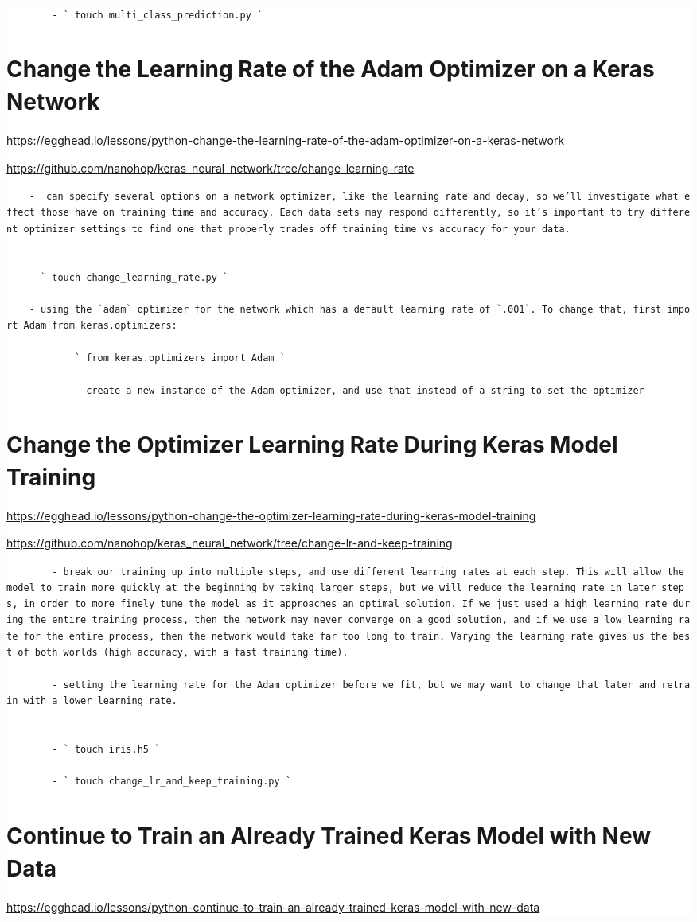 			- ` touch multi_class_prediction.py `


# Change the Learning Rate of the Adam Optimizer on a Keras Network

https://egghead.io/lessons/python-change-the-learning-rate-of-the-adam-optimizer-on-a-keras-network

https://github.com/nanohop/keras_neural_network/tree/change-learning-rate


		-  can specify several options on a network optimizer, like the learning rate and decay, so we’ll investigate what effect those have on training time and accuracy. Each data sets may respond differently, so it’s important to try different optimizer settings to find one that properly trades off training time vs accuracy for your data.


		- ` touch change_learning_rate.py `

		- using the `adam` optimizer for the network which has a default learning rate of `.001`. To change that, first import Adam from keras.optimizers:

				` from keras.optimizers import Adam `

				- create a new instance of the Adam optimizer, and use that instead of a string to set the optimizer


# Change the Optimizer Learning Rate During Keras Model Training

https://egghead.io/lessons/python-change-the-optimizer-learning-rate-during-keras-model-training


https://github.com/nanohop/keras_neural_network/tree/change-lr-and-keep-training


			- break our training up into multiple steps, and use different learning rates at each step. This will allow the model to train more quickly at the beginning by taking larger steps, but we will reduce the learning rate in later steps, in order to more finely tune the model as it approaches an optimal solution. If we just used a high learning rate during the entire training process, then the network may never converge on a good solution, and if we use a low learning rate for the entire process, then the network would take far too long to train. Varying the learning rate gives us the best of both worlds (high accuracy, with a fast training time).

			- setting the learning rate for the Adam optimizer before we fit, but we may want to change that later and retrain with a lower learning rate.


			- ` touch iris.h5 `

			- ` touch change_lr_and_keep_training.py `


# Continue to Train an Already Trained Keras Model with New Data

https://egghead.io/lessons/python-continue-to-train-an-already-trained-keras-model-with-new-data
